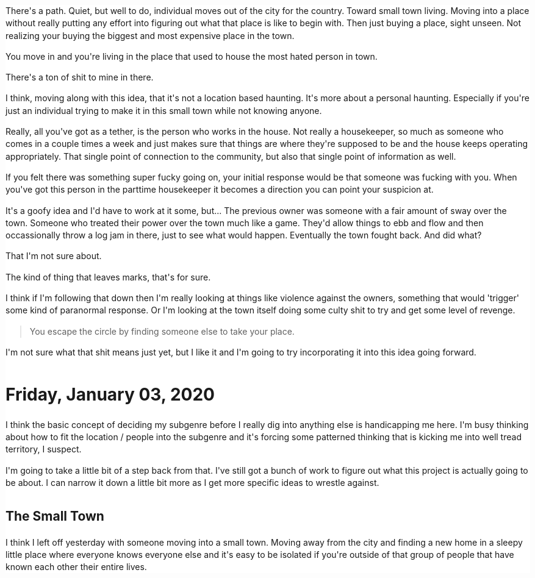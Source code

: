 There's a path. Quiet, but well to do, individual moves out of the city for the country. Toward small town living. Moving into a place without really putting any effort into figuring out what that place is like to begin with. Then just buying a place, sight unseen. Not realizing your buying the biggest and most expensive place in the town.

You move in and you're living in the place that used to house the most hated person in town. 

There's a ton of shit to mine in there.

I think, moving along with this idea, that it's not a location based haunting. It's more about a personal haunting. Especially if you're just an individual trying to make it in this small town while not knowing anyone.

Really, all you've got as a tether, is the person who works in the house. Not really a housekeeper, so much as someone who comes in a couple times a week and just makes sure that things are where they're supposed to be and the house keeps operating appropriately. That single point of connection to the community, but also that single point of information as well.

If you felt there was something super fucky going on, your initial response would be that someone was fucking with you. When you've got this person in the parttime housekeeper it becomes a direction you can point your suspicion at.

It's a goofy idea and I'd have to work at it some, but... The previous owner was someone with a fair amount of sway over the town. Someone who treated their power over the town much like a game. They'd allow things to ebb and flow and then occassionally throw a log jam in there, just to see what would happen. Eventually the town fought back. And did what?

That I'm not sure about. 

The kind of thing that leaves marks, that's for sure.

I think if I'm following that down then I'm really looking at things like violence against the owners, something that would 'trigger' some kind of paranormal response. Or I'm looking at the town itself doing some culty shit to try and get some level of revenge.

> You escape the circle by finding someone else to take your place.

I'm not sure what that shit means just yet, but I like it and I'm going to try incorporating it into this idea going forward.

# Friday, January 03, 2020 

I think the basic concept of deciding my subgenre before I really dig into anything else is handicapping me here. I'm busy thinking about how to fit the location / people into the subgenre and it's forcing some patterned thinking that is kicking me into well tread territory, I suspect. 

I'm going to take a little bit of a step back from that. I've still got a bunch of work to figure out what this project is actually going to be about. I can narrow it down a little bit more as I get more specific ideas to wrestle against.

## The Small Town

I think I left off yesterday with someone moving into a small town. Moving away from the city and finding a new home in a sleepy little place where everyone knows everyone else and it's easy to be isolated if you're outside of that group of people that have known each other their entire lives.
